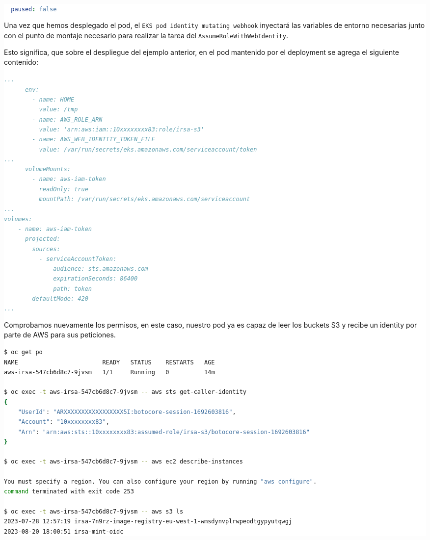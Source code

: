 ```yaml
  paused: false
```

Una vez que hemos desplegado el pod, el `EKS pod identity mutating webhook` inyectará las variables de entorno necesarias junto con el punto de montaje necesario para realizar la tarea del `AssumeRoleWithWebIdentity`.

Esto significa, que sobre el despliegue del ejemplo anterior, en el pod mantenido por el deployment se agrega el siguiente contenido:
```yaml
...
      env:
        - name: HOME
          value: /tmp
        - name: AWS_ROLE_ARN
          value: 'arn:aws:iam::10xxxxxxxx83:role/irsa-s3'
        - name: AWS_WEB_IDENTITY_TOKEN_FILE
          value: /var/run/secrets/eks.amazonaws.com/serviceaccount/token
...
      volumeMounts:
        - name: aws-iam-token
          readOnly: true
          mountPath: /var/run/secrets/eks.amazonaws.com/serviceaccount
...
volumes:
    - name: aws-iam-token
      projected:
        sources:
          - serviceAccountToken:
              audience: sts.amazonaws.com
              expirationSeconds: 86400
              path: token
        defaultMode: 420
...
```

Comprobamos nuevamente los permisos, en este caso, nuestro pod ya es capaz de leer los buckets S3 y recibe un identity por parte de AWS para sus peticiones.

```bash
$ oc get po
NAME                        READY   STATUS    RESTARTS   AGE
aws-irsa-547cb6d8c7-9jvsm   1/1     Running   0          14m

$ oc exec -t aws-irsa-547cb6d8c7-9jvsm -- aws sts get-caller-identity
{
    "UserId": "ARXXXXXXXXXXXXXXXXX5I:botocore-session-1692603816",
    "Account": "10xxxxxxxx83",
    "Arn": "arn:aws:sts::10xxxxxxxx83:assumed-role/irsa-s3/botocore-session-1692603816"
}

$ oc exec -t aws-irsa-547cb6d8c7-9jvsm -- aws ec2 describe-instances

You must specify a region. You can also configure your region by running "aws configure".
command terminated with exit code 253

$ oc exec -t aws-irsa-547cb6d8c7-9jvsm -- aws s3 ls
2023-07-28 12:57:19 irsa-7n9rz-image-registry-eu-west-1-wmsdynvplrwpeodtgypyutqwgj
2023-08-20 18:00:51 irsa-mint-oidc
```
